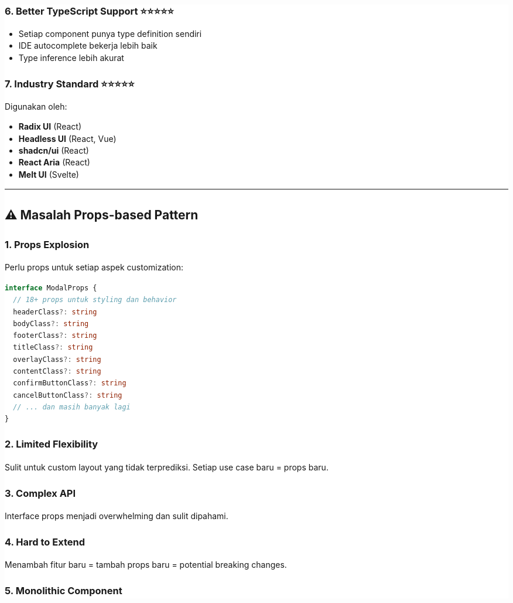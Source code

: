 ### 6. **Better TypeScript Support** ⭐⭐⭐⭐⭐

- Setiap component punya type definition sendiri
- IDE autocomplete bekerja lebih baik
- Type inference lebih akurat

### 7. **Industry Standard** ⭐⭐⭐⭐⭐

Digunakan oleh:

- **Radix UI** (React)
- **Headless UI** (React, Vue)
- **shadcn/ui** (React)
- **React Aria** (React)
- **Melt UI** (Svelte)

---

## ⚠️ Masalah Props-based Pattern

### 1. **Props Explosion**

Perlu props untuk setiap aspek customization:

```typescript
interface ModalProps {
  // 18+ props untuk styling dan behavior
  headerClass?: string
  bodyClass?: string
  footerClass?: string
  titleClass?: string
  overlayClass?: string
  contentClass?: string
  confirmButtonClass?: string
  cancelButtonClass?: string
  // ... dan masih banyak lagi
}
```

### 2. **Limited Flexibility**

Sulit untuk custom layout yang tidak terprediksi. Setiap use case baru = props baru.

### 3. **Complex API**

Interface props menjadi overwhelming dan sulit dipahami.

### 4. **Hard to Extend**

Menambah fitur baru = tambah props baru = potential breaking changes.

### 5. **Monolithic Component**
